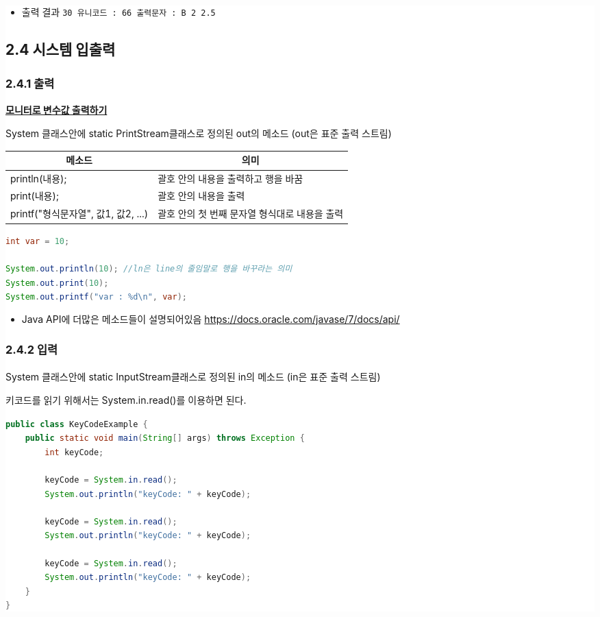 - 출력 결과
  `30
  유니코드 : 66
  출력문자 : B
  2
  2.5`



## 2.4 시스템 입출력

### 2.4.1 출력

<b><u>모니터로 변수값 출력하기</u></b>

  System 클래스안에 static PrintStream클래스로 정의된 out의 메소드
(out은 표준 출력 스트림)

| 메소드                              | 의미                                          |
| ----------------------------------- | --------------------------------------------- |
| println(내용);                      | 괄호 안의 내용을 출력하고 행을 바꿈           |
| print(내용);                        | 괄호 안의 내용을 출력                         |
| printf("형식문자열", 값1, 값2, ...) | 괄호 안의 첫 번째 문자열 형식대로 내용을 출력 |

```java
int var = 10;

System.out.println(10);	//ln은 line의 줄임말로 행을 바꾸라는 의미
System.out.print(10);
System.out.printf("var : %d\n", var);
```

- Java API에 더많은 메소드들이 설명되어있음
  https://docs.oracle.com/javase/7/docs/api/



### 2.4.2 입력

  System 클래스안에 static InputStream클래스로 정의된 in의 메소드
(in은 표준 출력 스트림)

키코드를 읽기 위해서는 System.in.read()를 이용하면 된다.

```java
public class KeyCodeExample {
    public static void main(String[] args) throws Exception {
        int keyCode;
        
        keyCode = System.in.read();
        System.out.println("keyCode: " + keyCode);
        
        keyCode = System.in.read();
        System.out.println("keyCode: " + keyCode);
        
        keyCode = System.in.read();
        System.out.println("keyCode: " + keyCode);
    }
}
```
